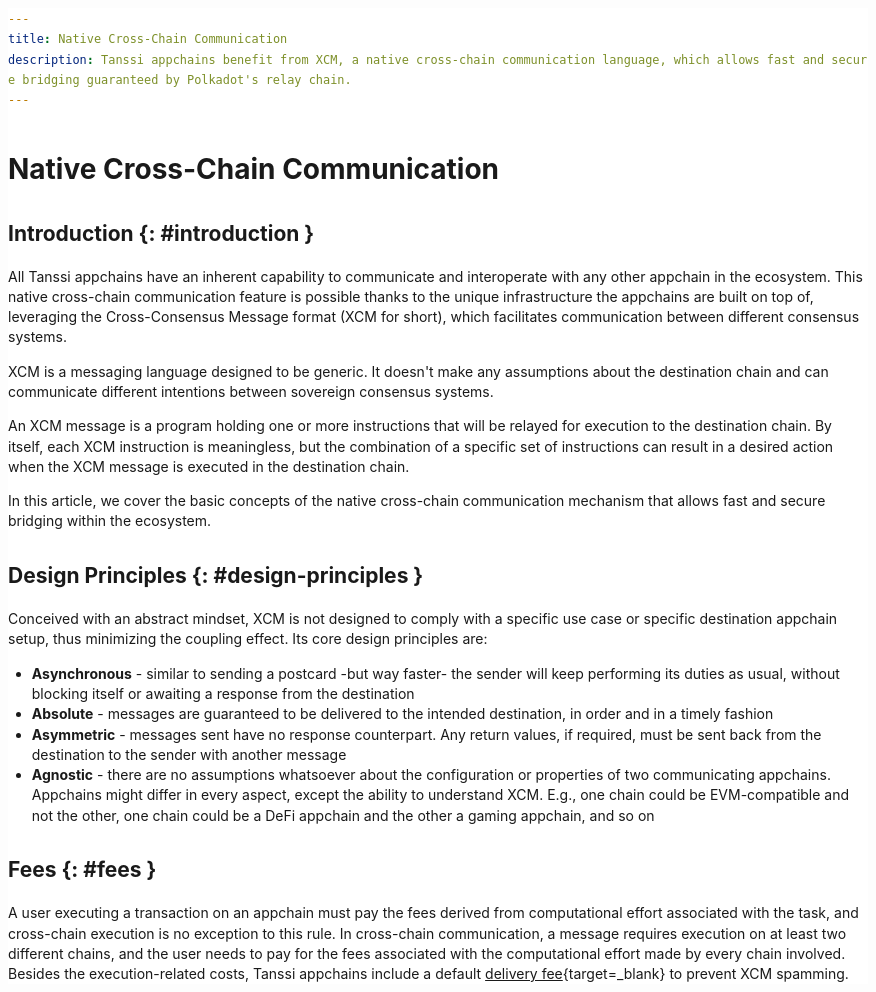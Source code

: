 ```yaml
---
title: Native Cross-Chain Communication
description: Tanssi appchains benefit from XCM, a native cross-chain communication language, which allows fast and secure bridging guaranteed by Polkadot's relay chain.
---
```


# Native Cross-Chain Communication

## Introduction {: #introduction }

All Tanssi appchains have an inherent capability to communicate and interoperate with any other appchain in the ecosystem. This native cross-chain communication feature is possible thanks to the unique infrastructure the appchains are built on top of, leveraging the Cross-Consensus Message format (XCM for short), which facilitates communication between different consensus systems.

XCM is a messaging language designed to be generic. It doesn't make any assumptions about the destination chain and can communicate different intentions between sovereign consensus systems.

An XCM message is a program holding one or more instructions that will be relayed for execution to the destination chain. By itself, each XCM instruction is meaningless, but the combination of a specific set of instructions can result in a desired action when the XCM message is executed in the destination chain.

In this article, we cover the basic concepts of the native cross-chain communication mechanism that allows fast and secure bridging within the ecosystem.

## Design Principles {: #design-principles }

Conceived with an abstract mindset, XCM is not designed to comply with a specific use case or specific destination appchain setup, thus minimizing the coupling effect. Its core design principles are:

- **Asynchronous** - similar to sending a postcard -but way faster- the sender will keep performing its duties as usual, without blocking itself or awaiting a response from the destination
- **Absolute** -  messages are guaranteed to be delivered to the intended destination, in order and in a timely fashion
- **Asymmetric** -  messages sent have no response counterpart. Any return values, if required, must be sent back from the destination to the sender with another message
- **Agnostic** -  there are no assumptions whatsoever about the configuration or properties of two communicating appchains. Appchains might differ in every aspect, except the ability to understand XCM. E.g., one chain could be EVM-compatible and not the other, one chain could be a DeFi appchain and the other a gaming appchain, and so on

## Fees {: #fees }

A user executing a transaction on an appchain must pay the fees derived from computational effort associated with the task, and cross-chain execution is no exception to this rule. In cross-chain communication, a message requires execution on at least two different chains, and the user needs to pay for the fees associated with the computational effort made by every chain involved. Besides the execution-related costs, Tanssi appchains include a default [delivery fee](https://paritytech.github.io/polkadot-sdk/master/polkadot_runtime_common/xcm_sender/struct.ExponentialPrice.html){target=\_blank} to prevent XCM spamming.

